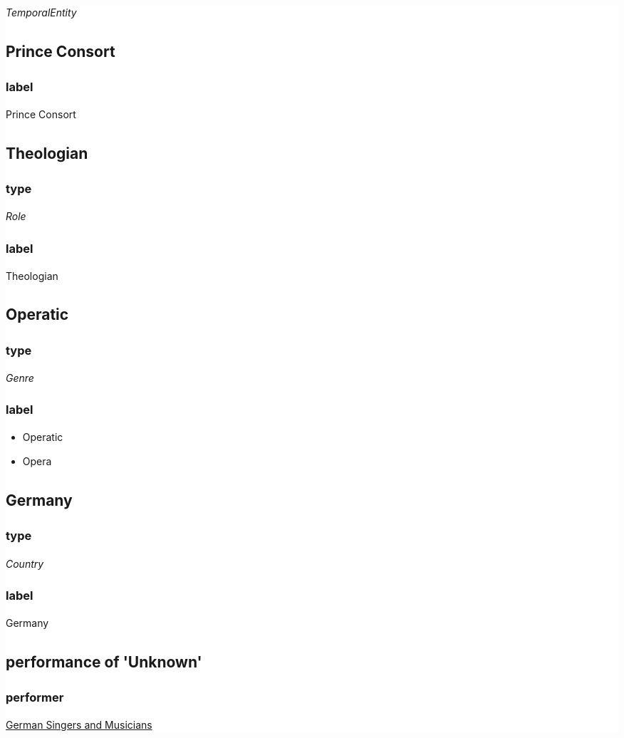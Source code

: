 
*TemporalEntity*

## Prince Consort

### label


Prince Consort

## Theologian

### type


*Role*

### label


Theologian

## Operatic

### type


*Genre*

### label

 - Operatic

 - Opera

## Germany

### type


*Country*

### label


Germany

## performance of 'Unknown'

### performer


[German Singers and Musicians](#German-Singers-and-Musicians)
